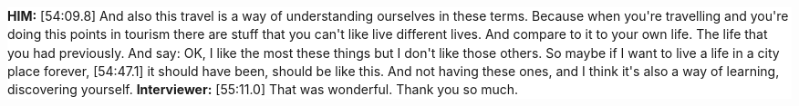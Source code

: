 **HIM:** [54:09.8] And also this travel is a way of understanding ourselves in these terms. Because when you're travelling and you're doing this points in tourism there are stuff that you can't like live different lives. And compare to it to your own life. The life that you had previously. And say: OK, I like the most these things but I don't like those others. So maybe if I want to live a life in a city place forever, 
 [54:47.1] it should have been, should be like this. And not having these ones, and I think it's also a way of learning, discovering yourself. 
 **Interviewer:** [55:11.0] That was wonderful. Thank you so much. 

